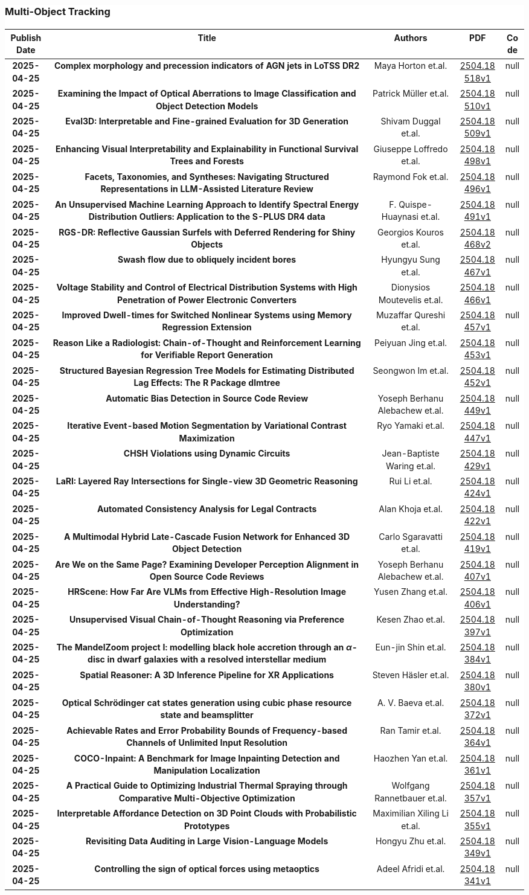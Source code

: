### Multi-Object Tracking
|Publish Date|Title|Authors|PDF|Code|
| :---: | :---: | :---: | :---: | :---: |
|**2025-04-25**|**Complex morphology and precession indicators of AGN jets in LoTSS DR2**|Maya Horton et.al.|[2504.18518v1](http://arxiv.org/abs/2504.18518v1)|null|
|**2025-04-25**|**Examining the Impact of Optical Aberrations to Image Classification and Object Detection Models**|Patrick Müller et.al.|[2504.18510v1](http://arxiv.org/abs/2504.18510v1)|null|
|**2025-04-25**|**Eval3D: Interpretable and Fine-grained Evaluation for 3D Generation**|Shivam Duggal et.al.|[2504.18509v1](http://arxiv.org/abs/2504.18509v1)|null|
|**2025-04-25**|**Enhancing Visual Interpretability and Explainability in Functional Survival Trees and Forests**|Giuseppe Loffredo et.al.|[2504.18498v1](http://arxiv.org/abs/2504.18498v1)|null|
|**2025-04-25**|**Facets, Taxonomies, and Syntheses: Navigating Structured Representations in LLM-Assisted Literature Review**|Raymond Fok et.al.|[2504.18496v1](http://arxiv.org/abs/2504.18496v1)|null|
|**2025-04-25**|**An Unsupervised Machine Learning Approach to Identify Spectral Energy Distribution Outliers: Application to the S-PLUS DR4 data**|F. Quispe-Huaynasi et.al.|[2504.18491v1](http://arxiv.org/abs/2504.18491v1)|null|
|**2025-04-25**|**RGS-DR: Reflective Gaussian Surfels with Deferred Rendering for Shiny Objects**|Georgios Kouros et.al.|[2504.18468v2](http://arxiv.org/abs/2504.18468v2)|null|
|**2025-04-25**|**Swash flow due to obliquely incident bores**|Hyungyu Sung et.al.|[2504.18467v1](http://arxiv.org/abs/2504.18467v1)|null|
|**2025-04-25**|**Voltage Stability and Control of Electrical Distribution Systems with High Penetration of Power Electronic Converters**|Dionysios Moutevelis et.al.|[2504.18466v1](http://arxiv.org/abs/2504.18466v1)|null|
|**2025-04-25**|**Improved Dwell-times for Switched Nonlinear Systems using Memory Regression Extension**|Muzaffar Qureshi et.al.|[2504.18457v1](http://arxiv.org/abs/2504.18457v1)|null|
|**2025-04-25**|**Reason Like a Radiologist: Chain-of-Thought and Reinforcement Learning for Verifiable Report Generation**|Peiyuan Jing et.al.|[2504.18453v1](http://arxiv.org/abs/2504.18453v1)|null|
|**2025-04-25**|**Structured Bayesian Regression Tree Models for Estimating Distributed Lag Effects: The R Package dlmtree**|Seongwon Im et.al.|[2504.18452v1](http://arxiv.org/abs/2504.18452v1)|null|
|**2025-04-25**|**Automatic Bias Detection in Source Code Review**|Yoseph Berhanu Alebachew et.al.|[2504.18449v1](http://arxiv.org/abs/2504.18449v1)|null|
|**2025-04-25**|**Iterative Event-based Motion Segmentation by Variational Contrast Maximization**|Ryo Yamaki et.al.|[2504.18447v1](http://arxiv.org/abs/2504.18447v1)|null|
|**2025-04-25**|**CHSH Violations using Dynamic Circuits**|Jean-Baptiste Waring et.al.|[2504.18429v1](http://arxiv.org/abs/2504.18429v1)|null|
|**2025-04-25**|**LaRI: Layered Ray Intersections for Single-view 3D Geometric Reasoning**|Rui Li et.al.|[2504.18424v1](http://arxiv.org/abs/2504.18424v1)|null|
|**2025-04-25**|**Automated Consistency Analysis for Legal Contracts**|Alan Khoja et.al.|[2504.18422v1](http://arxiv.org/abs/2504.18422v1)|null|
|**2025-04-25**|**A Multimodal Hybrid Late-Cascade Fusion Network for Enhanced 3D Object Detection**|Carlo Sgaravatti et.al.|[2504.18419v1](http://arxiv.org/abs/2504.18419v1)|null|
|**2025-04-25**|**Are We on the Same Page? Examining Developer Perception Alignment in Open Source Code Reviews**|Yoseph Berhanu Alebachew et.al.|[2504.18407v1](http://arxiv.org/abs/2504.18407v1)|null|
|**2025-04-25**|**HRScene: How Far Are VLMs from Effective High-Resolution Image Understanding?**|Yusen Zhang et.al.|[2504.18406v1](http://arxiv.org/abs/2504.18406v1)|null|
|**2025-04-25**|**Unsupervised Visual Chain-of-Thought Reasoning via Preference Optimization**|Kesen Zhao et.al.|[2504.18397v1](http://arxiv.org/abs/2504.18397v1)|null|
|**2025-04-25**|**The MandelZoom project I: modelling black hole accretion through an $α$-disc in dwarf galaxies with a resolved interstellar medium**|Eun-jin Shin et.al.|[2504.18384v1](http://arxiv.org/abs/2504.18384v1)|null|
|**2025-04-25**|**Spatial Reasoner: A 3D Inference Pipeline for XR Applications**|Steven Häsler et.al.|[2504.18380v1](http://arxiv.org/abs/2504.18380v1)|null|
|**2025-04-25**|**Optical Schrödinger cat states generation using cubic phase resource state and beamsplitter**|A. V. Baeva et.al.|[2504.18372v1](http://arxiv.org/abs/2504.18372v1)|null|
|**2025-04-25**|**Achievable Rates and Error Probability Bounds of Frequency-based Channels of Unlimited Input Resolution**|Ran Tamir et.al.|[2504.18364v1](http://arxiv.org/abs/2504.18364v1)|null|
|**2025-04-25**|**COCO-Inpaint: A Benchmark for Image Inpainting Detection and Manipulation Localization**|Haozhen Yan et.al.|[2504.18361v1](http://arxiv.org/abs/2504.18361v1)|null|
|**2025-04-25**|**A Practical Guide to Optimizing Industrial Thermal Spraying through Comparative Multi-Objective Optimization**|Wolfgang Rannetbauer et.al.|[2504.18357v1](http://arxiv.org/abs/2504.18357v1)|null|
|**2025-04-25**|**Interpretable Affordance Detection on 3D Point Clouds with Probabilistic Prototypes**|Maximilian Xiling Li et.al.|[2504.18355v1](http://arxiv.org/abs/2504.18355v1)|null|
|**2025-04-25**|**Revisiting Data Auditing in Large Vision-Language Models**|Hongyu Zhu et.al.|[2504.18349v1](http://arxiv.org/abs/2504.18349v1)|null|
|**2025-04-25**|**Controlling the sign of optical forces using metaoptics**|Adeel Afridi et.al.|[2504.18341v1](http://arxiv.org/abs/2504.18341v1)|null|
